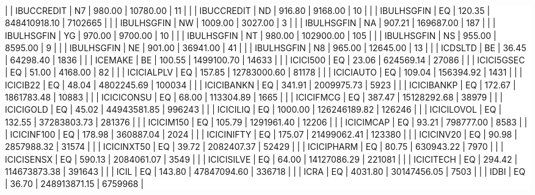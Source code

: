|  | IBUCCREDIT | N7 | 980.00 | 10780.00 | 11 |
|  | IBUCCREDIT | ND | 916.80 | 9168.00 | 10 |
|  | IBULHSGFIN | EQ | 120.35 | 848410918.10 | 7102665 |
|  | IBULHSGFIN | NW | 1009.00 | 3027.00 | 3 |
|  | IBULHSGFIN | NA | 907.21 | 169687.00 | 187 |
|  | IBULHSGFIN | YG | 970.00 | 9700.00 | 10 |
|  | IBULHSGFIN | NT | 980.00 | 102900.00 | 105 |
|  | IBULHSGFIN | NS | 955.00 | 8595.00 | 9 |
|  | IBULHSGFIN | NE | 901.00 | 36941.00 | 41 |
|  | IBULHSGFIN | N8 | 965.00 | 12645.00 | 13 |
|  | ICDSLTD | BE | 36.45 | 64298.40 | 1836 |
|  | ICEMAKE | BE | 100.55 | 1499100.70 | 14633 |
|  | ICICI500 | EQ | 23.06 | 624569.14 | 27086 |
|  | ICICI5GSEC | EQ | 51.00 | 4168.00 | 82 |
|  | ICICIALPLV | EQ | 157.85 | 12783000.60 | 81178 |
|  | ICICIAUTO | EQ | 109.04 | 156394.92 | 1431 |
|  | ICICIB22 | EQ | 48.04 | 4802245.69 | 100034 |
|  | ICICIBANKN | EQ | 341.91 | 2009975.73 | 5923 |
|  | ICICIBANKP | EQ | 172.67 | 1861783.48 | 10883 |
|  | ICICICONSU | EQ | 68.00 | 113304.89 | 1665 |
|  | ICICIFMCG | EQ | 387.47 | 15128292.68 | 38979 |
|  | ICICIGOLD | EQ | 45.02 | 44943581.85 | 996243 |
|  | ICICILIQ | EQ | 1000.00 | 126246189.82 | 126246 |
|  | ICICILOVOL | EQ | 132.55 | 37283803.73 | 281376 |
|  | ICICIM150 | EQ | 105.79 | 1291961.40 | 12206 |
|  | ICICIMCAP | EQ | 93.21 | 798777.00 | 8583 |
|  | ICICINF100 | EQ | 178.98 | 360887.04 | 2024 |
|  | ICICINIFTY | EQ | 175.07 | 21499062.41 | 123380 |
|  | ICICINV20 | EQ | 90.98 | 2857988.32 | 31574 |
|  | ICICINXT50 | EQ | 39.72 | 2082407.37 | 52429 |
|  | ICICIPHARM | EQ | 80.75 | 630943.22 | 7970 |
|  | ICICISENSX | EQ | 590.13 | 2084061.07 | 3549 |
|  | ICICISILVE | EQ | 64.00 | 14127086.29 | 221081 |
|  | ICICITECH | EQ | 294.42 | 114673873.38 | 391643 |
|  | ICIL | EQ | 143.80 | 47847094.60 | 336718 |
|  | ICRA | EQ | 4031.80 | 30147456.05 | 7503 |
|  | IDBI | EQ | 36.70 | 248913871.15 | 6759968 |